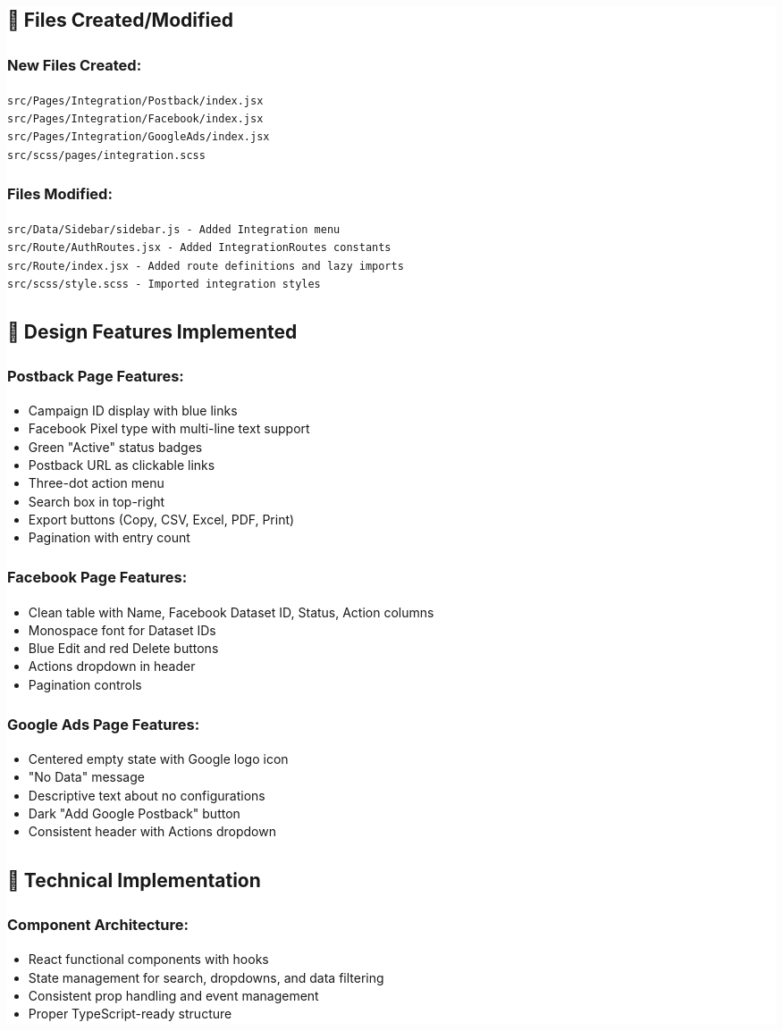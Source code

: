 ## 📁 Files Created/Modified

### **New Files Created:**
```
src/Pages/Integration/Postback/index.jsx
src/Pages/Integration/Facebook/index.jsx  
src/Pages/Integration/GoogleAds/index.jsx
src/scss/pages/integration.scss
```

### **Files Modified:**
```
src/Data/Sidebar/sidebar.js - Added Integration menu
src/Route/AuthRoutes.jsx - Added IntegrationRoutes constants
src/Route/index.jsx - Added route definitions and lazy imports
src/scss/style.scss - Imported integration styles
```

## 🎨 Design Features Implemented

### **Postback Page Features:**
- Campaign ID display with blue links
- Facebook Pixel type with multi-line text support
- Green "Active" status badges
- Postback URL as clickable links
- Three-dot action menu
- Search box in top-right
- Export buttons (Copy, CSV, Excel, PDF, Print)
- Pagination with entry count

### **Facebook Page Features:**
- Clean table with Name, Facebook Dataset ID, Status, Action columns
- Monospace font for Dataset IDs
- Blue Edit and red Delete buttons
- Actions dropdown in header
- Pagination controls

### **Google Ads Page Features:**
- Centered empty state with Google logo icon
- "No Data" message
- Descriptive text about no configurations
- Dark "Add Google Postback" button
- Consistent header with Actions dropdown

## 🚀 Technical Implementation

### **Component Architecture:**
- React functional components with hooks
- State management for search, dropdowns, and data filtering
- Consistent prop handling and event management
- Proper TypeScript-ready structure

